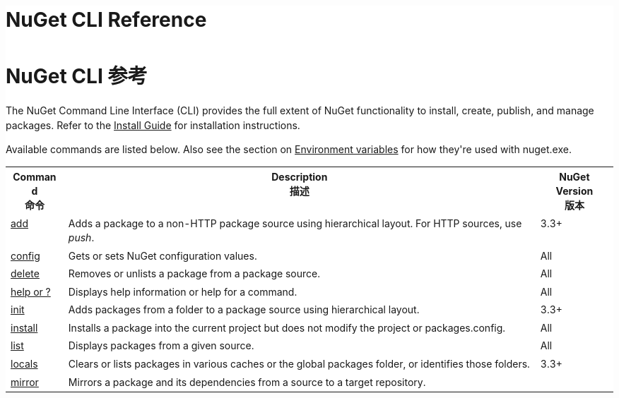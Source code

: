 # NuGet CLI Reference
# NuGet CLI 参考

The NuGet Command Line Interface (CLI) provides the full extent of NuGet functionality to install, create, publish, and manage packages. Refer to the [Install Guide](/ndocs/guides/install-nuget) for installation instructions.

Available commands are listed below. Also see the section on [Environment variables](#environment-variables) for how they're used with nuget.exe.

<table>
    <tr>
        <th>Command <br /> 命令</th>
        <th>Description <br /> 描述</th>
        <th>NuGet Version <br /> 版本</th>
    </tr>
    <tr>
        <td><a href="#add">add</a></td>
        <td>Adds a package to a non-HTTP package source using hierarchical layout. For HTTP sources, use <em>push</em>.</td>
        <td>3.3+</td>
    </tr>
    <tr>
        <td><a href="#config">config</a></td>
        <td>Gets or sets NuGet configuration values.</td>
        <td>All</td>
    </tr>
    <tr>
        <td><a href="#delete">delete</a></td>
        <td>Removes or unlists a package from a package source.</td>
        <td>All</td>
    </tr>
    <tr>
        <td><a href="#help">help or ?</a></td>
        <td>Displays help information or help for a command.</td>
        <td>All</td>
    </tr>
    <tr>
        <td><a href="#init">init</a></td>
        <td>Adds packages from a folder to a package source using hierarchical layout.</td>
        <td>3.3+</td>
    </tr>
    <tr>
        <td><a href="#install">install</a></td>
        <td>Installs a package into the current project but does not modify the project or packages.config.</td>
        <td>All</td>
    </tr>
    <tr>
        <td><a href="#list">list</a></td>
        <td>Displays packages from a given source.</td>
        <td>All</td>
    </tr>
    <tr>
        <td><a href="#locals">locals</a></td>
        <td>Clears or lists packages in various caches or the global packages folder, or identifies those folders.</td>
        <td>3.3+</td>
    </tr>
    <tr>
        <td><a href="#mirror">mirror</a></td>
        <td>Mirrors a package and its dependencies from a source to a target repository.</td>